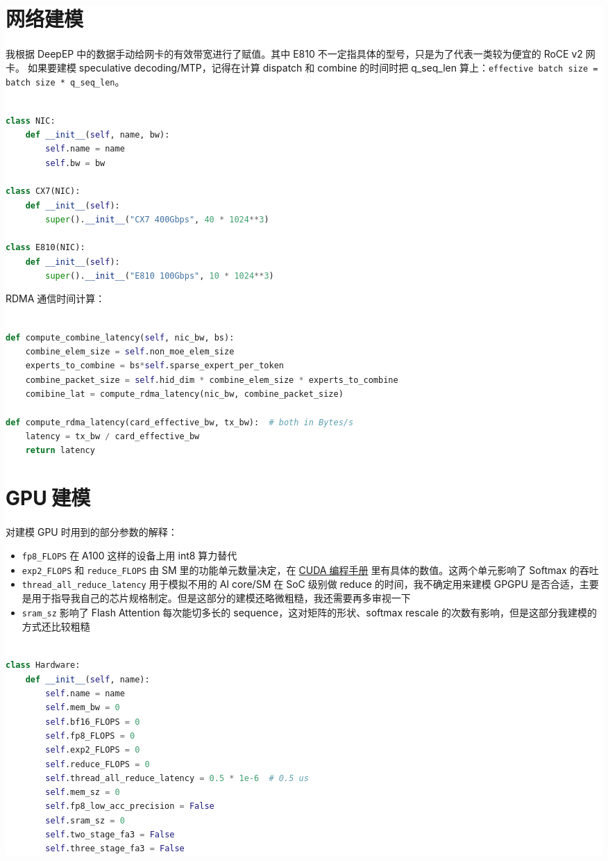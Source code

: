 # 网络建模

我根据 DeepEP 中的数据手动给网卡的有效带宽进行了赋值。其中 E810 不一定指具体的型号，只是为了代表一类较为便宜的 RoCE v2 网卡。
如果要建模 speculative decoding/MTP，记得在计算 dispatch 和 combine 的时间时把 q_seq_len 算上：`effective batch size = batch size * q_seq_len`。

``` Python

class NIC:
    def __init__(self, name, bw):
        self.name = name
        self.bw = bw

class CX7(NIC):
    def __init__(self):
        super().__init__("CX7 400Gbps", 40 * 1024**3)

class E810(NIC):
    def __init__(self):
        super().__init__("E810 100Gbps", 10 * 1024**3)
```

RDMA 通信时间计算：
``` Python

def compute_combine_latency(self, nic_bw, bs):
    combine_elem_size = self.non_moe_elem_size
    experts_to_combine = bs*self.sparse_expert_per_token
    combine_packet_size = self.hid_dim * combine_elem_size * experts_to_combine
    comibine_lat = compute_rdma_latency(nic_bw, combine_packet_size)

def compute_rdma_latency(card_effective_bw, tx_bw):  # both in Bytes/s
    latency = tx_bw / card_effective_bw
    return latency
```

# GPU 建模

对建模 GPU 时用到的部分参数的解释：

- `fp8_FLOPS` 在 A100 这样的设备上用 int8 算力替代
- `exp2_FLOPS` 和 `reduce_FLOPS` 由 SM 里的功能单元数量决定，在 [CUDA 编程手册](https://docs.nvidia.com/cuda/cuda-c-programming-guide/) 里有具体的数值。这两个单元影响了 Softmax 的吞吐
- `thread_all_reduce_latency` 用于模拟不用的 AI core/SM 在 SoC 级别做 reduce 的时间，我不确定用来建模 GPGPU 是否合适，主要是用于指导我自己的芯片规格制定。但是这部分的建模还略微粗糙，我还需要再多审视一下
- `sram_sz` 影响了 Flash Attention 每次能切多长的 sequence，这对矩阵的形状、softmax rescale 的次数有影响，但是这部分我建模的方式还比较粗糙

``` Python

class Hardware:
    def __init__(self, name):
        self.name = name
        self.mem_bw = 0
        self.bf16_FLOPS = 0
        self.fp8_FLOPS = 0
        self.exp2_FLOPS = 0
        self.reduce_FLOPS = 0
        self.thread_all_reduce_latency = 0.5 * 1e-6  # 0.5 us
        self.mem_sz = 0
        self.fp8_low_acc_precision = False
        self.sram_sz = 0
        self.two_stage_fa3 = False
        self.three_stage_fa3 = False
```